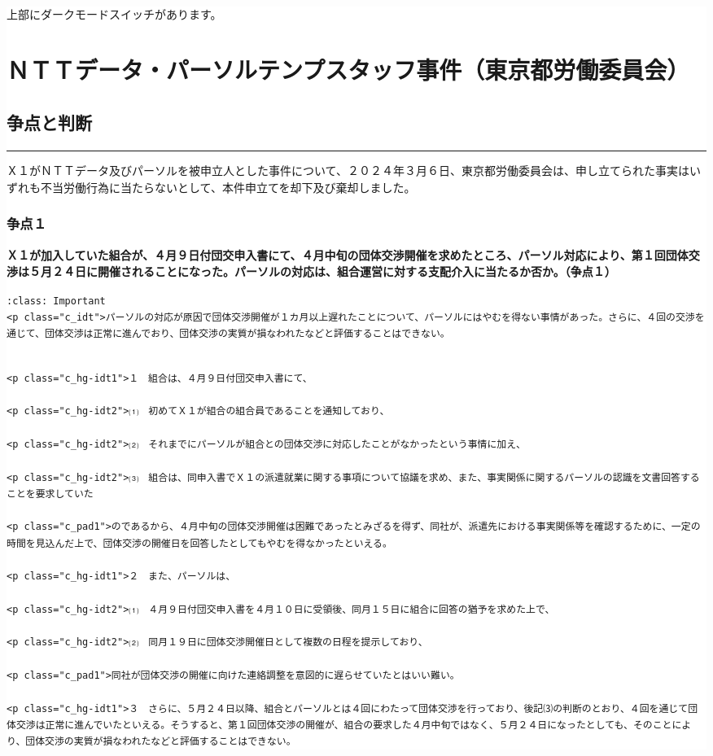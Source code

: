 <p class="top">上部にダークモードスイッチがあります。

# ＮＴＴデータ・パーソルテンプスタッフ事件（東京都労働委員会）



## 争点と判断

---

Ｘ１がＮＴＴデータ及びパーソルを被申立人とした事件について、２０２４年３月６日、東京都労働委員会は、申し立てられた事実はいずれも不当労働行為に当たらないとして、本件申立てを却下及び棄却しました。

### 争点１


<p class="idt"><strong>Ｘ１が加入していた組合が、４月９日付団交申入書にて、４月中旬の団体交渉開催を求めたところ、パーソル対応により、第１回団体交渉は５月２４日に開催されることになった。パーソルの対応は、組合運営に対する支配介入に当たるか否か。（争点１）</strong>


<div class="base">

````{admonition} <span class="title_ad">命令書が示していることは？</span>
:class: Important
<p class="c_idt">パーソルの対応が原因で団体交渉開催が１カ月以上遅れたことについて、パーソルにはやむを得ない事情があった。さらに、４回の交渉を通じて、団体交渉は正常に進んでおり、団体交渉の実質が損なわれたなどと評価することはできない。
````

```{dropdown} <span class="title_q"><i class="fa-solid fa-arrows-down-to-line"></i> 以下は、命令書のこちら [<i class="fa-solid fa-link"></i>](https://minnanosaiban.github.io/judge/ntt.html#5-1) からの引用を若干補正しています。</span>

<p class="c_hg-idt1">１　組合は、４月９日付団交申入書にて、

<p class="c_hg-idt2">⑴　初めてＸ１が組合の組合員であることを通知しており、

<p class="c_hg-idt2">⑵　それまでにパーソルが組合との団体交渉に対応したことがなかったという事情に加え、

<p class="c_hg-idt2">⑶　組合は、同申入書でＸ１の派遣就業に関する事項について協議を求め、また、事実関係に関するパーソルの認識を文書回答することを要求していた

<p class="c_pad1">のであるから、４月中旬の団体交渉開催は困難であったとみざるを得ず、同社が、派遣先における事実関係等を確認するために、一定の時間を見込んだ上で、団体交渉の開催日を回答したとしてもやむを得なかったといえる。

<p class="c_hg-idt1">２　また、パーソルは、

<p class="c_hg-idt2">⑴　４月９日付団交申入書を４月１０日に受領後、同月１５日に組合に回答の猶予を求めた上で、

<p class="c_hg-idt2">⑵　同月１９日に団体交渉開催日として複数の日程を提示しており、

<p class="c_pad1">同社が団体交渉の開催に向けた連絡調整を意図的に遅らせていたとはいい難い。

<p class="c_hg-idt1">３　さらに、５月２４日以降、組合とパーソルとは４回にわたって団体交渉を行っており、後記⑶の判断のとおり、４回を通じて団体交渉は正常に進んでいたといえる。そうすると、第１回団体交渉の開催が、組合の要求した４月中旬ではなく、５月２４日になったとしても、そのことにより、団体交渉の実質が損なわれたなどと評価することはできない。

```

</div>
